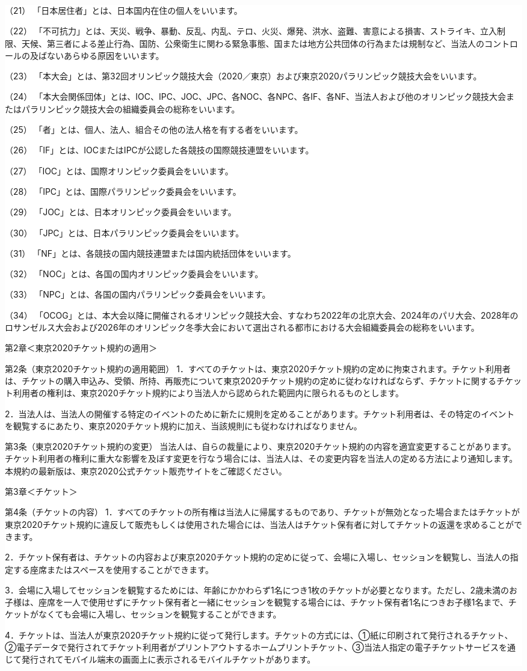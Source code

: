 （21）   「日本居住者」とは、日本国内在住の個人をいいます。

（22）    「不可抗力」とは、天災、戦争、暴動、反乱、内乱、テロ、火災、爆発、洪水、盗難、害意による損害、ストライキ、立入制限、天候、第三者による差止行為、国防、公衆衛生に関わる緊急事態、国または地方公共団体の行為または規制など、当法人のコントロールの及ばないあらゆる原因をいいます。

（23）    「本大会」とは、第32回オリンピック競技大会（2020／東京）および東京2020パラリンピック競技大会をいいます。

（24）   「本大会関係団体」とは、IOC、IPC、JOC、JPC、各NOC、各NPC、各IF、各NF、当法人および他のオリンピック競技大会またはパラリンピック競技大会の組織委員会の総称をいいます。

（25）   「者」とは、個人、法人、組合その他の法人格を有する者をいいます。

（26）   「IF」とは、IOCまたはIPCが公認した各競技の国際競技連盟をいいます。

（27）    「IOC」とは、国際オリンピック委員会をいいます。

（28）    「IPC」とは、国際パラリンピック委員会をいいます。

（29）    「JOC」とは、日本オリンピック委員会をいいます。

（30）    「JPC」とは、日本パラリンピック委員会をいいます。

（31）   「NF」とは、各競技の国内競技連盟または国内統括団体をいいます。

（32）    「NOC」とは、各国の国内オリンピック委員会をいいます。

（33）    「NPC」とは、各国の国内パラリンピック委員会をいいます。

（34）    「OCOG」とは、本大会以降に開催されるオリンピック競技大会、すなわち2022年の北京大会、2024年のパリ大会、2028年のロサンゼルス大会および2026年のオリンピック冬季大会において選出される都市における大会組織委員会の総称をいいます。

 

第2章＜東京2020チケット規約の適用＞
 

第2条（東京2020チケット規約の適用範囲）
1．すべてのチケットは、東京2020チケット規約の定めに拘束されます。チケット利用者は、チケットの購入申込み、受領、所持、再販売について東京2020チケット規約の定めに従わなければならず、チケットに関するチケット利用者の権利は、東京2020チケット規約により当法人から認められた範囲内に限られるものとします。

2．当法人は、当法人の開催する特定のイベントのために新たに規則を定めることがあります。チケット利用者は、その特定のイベントを観覧するにあたり、東京2020チケット規約に加え、当該規則にも従わなければなりません。



第3条（東京2020チケット規約の変更）
当法人は、自らの裁量により、東京2020チケット規約の内容を適宜変更することがあります。チケット利用者の権利に重大な影響を及ぼす変更を行なう場合には、当法人は、その変更内容を当法人の定める方法により通知します。本規約の最新版は、東京2020公式チケット販売サイトをご確認ください。

 

第3章＜チケット＞
 

第4条（チケットの内容）
1．すべてのチケットの所有権は当法人に帰属するものであり、チケットが無効となった場合またはチケットが東京2020チケット規約に違反して販売もしくは使用された場合には、当法人はチケット保有者に対してチケットの返還を求めることができます。

2．チケット保有者は、チケットの内容および東京2020チケット規約の定めに従って、会場に入場し、セッションを観覧し、当法人の指定する座席またはスペースを使用することができます。

3．会場に入場してセッションを観覧するためには、年齢にかかわらず1名につき1枚のチケットが必要となります。ただし、2歳未満のお子様は、座席を一人で使用せずにチケット保有者と一緒にセッションを観覧する場合には、チケット保有者1名につきお子様1名まで、チケットがなくても会場に入場し、セッションを観覧することができます。

4．チケットは、当法人が東京2020チケット規約に従って発行します。チケットの方式には、①紙に印刷されて発行されるチケット、②電子データで発行されてチケット利用者がプリントアウトするホームプリントチケット、③当法人指定の電子チケットサービスを通じて発行されてモバイル端末の画面上に表示されるモバイルチケットがあります。
